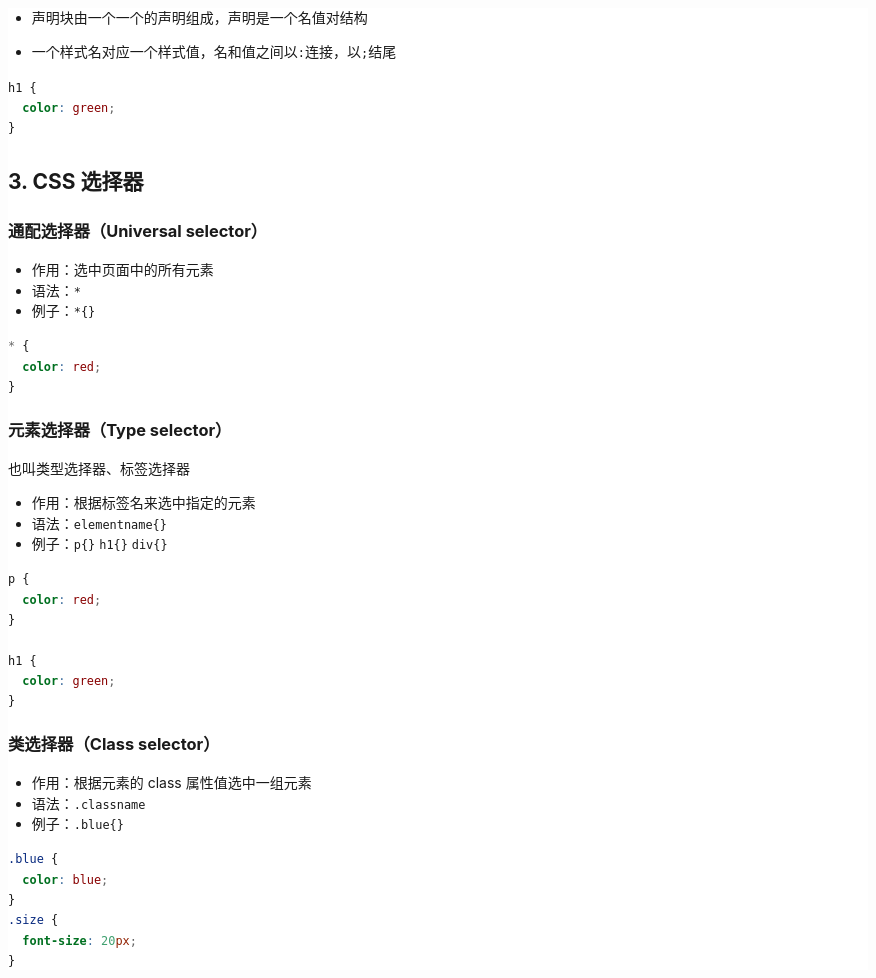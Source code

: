 - 声明块由一个一个的声明组成，声明是一个名值对结构

- 一个样式名对应一个样式值，名和值之间以`:`连接，以`;`结尾

```css
h1 {
  color: green;
}
```

## 3. CSS 选择器

### 通配选择器（Universal selector）

- 作用：选中页面中的所有元素
- 语法：`*`
- 例子：`*{}`

```css
* {
  color: red;
}
```

### 元素选择器（Type selector）

也叫类型选择器、标签选择器

- 作用：根据标签名来选中指定的元素
- 语法：`elementname{}`
- 例子：`p{}` `h1{}` `div{}`

```css
p {
  color: red;
}

h1 {
  color: green;
}
```

### 类选择器（Class selector）

- 作用：根据元素的 class 属性值选中一组元素
- 语法：`.classname`
- 例子：`.blue{}`

```css
.blue {
  color: blue;
}
.size {
  font-size: 20px;
}
```
